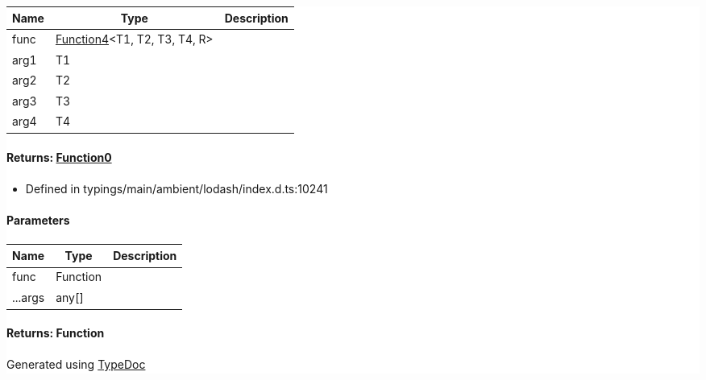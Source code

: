 | Name | Type | Description |
| ---- | ---- | ---- |
| func | [Function4](_typings_main_ambient_lodash_index_d_._.function4.md)<T1, T2, T3, T4, R>|  |
| arg1 | T1|  |
| arg2 | T2|  |
| arg3 | T3|  |
| arg4 | T4|  |

#### Returns: [Function0](_typings_main_ambient_lodash_index_d_._.function0.md)<R>
  
* Defined in typings/main/ambient/lodash/index.d.ts:10241


#### Parameters

| Name | Type | Description |
| ---- | ---- | ---- |
| func | Function|  |
| ...args | any[]|  |

#### Returns: Function



Generated using [TypeDoc](http://typedoc.io)
